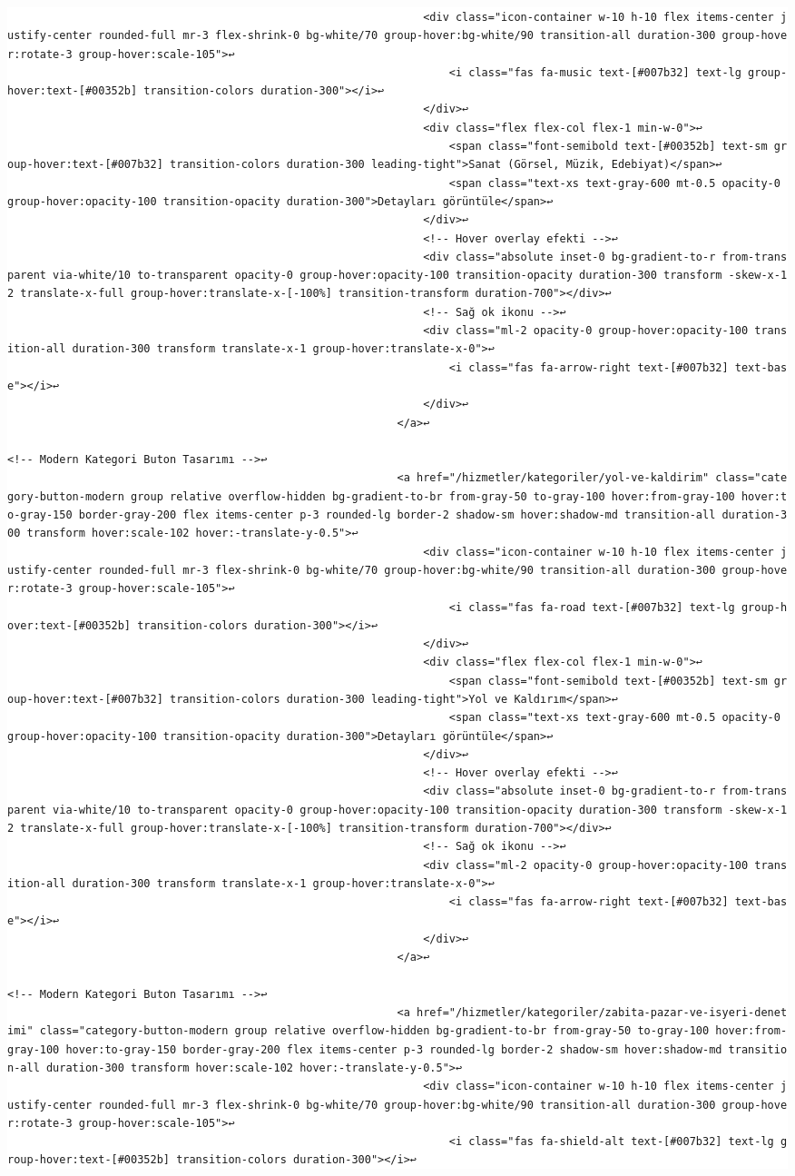                                                                     <div class="icon-container w-10 h-10 flex items-center justify-center rounded-full mr-3 flex-shrink-0 bg-white/70 group-hover:bg-white/90 transition-all duration-300 group-hover:rotate-3 group-hover:scale-105">↩
                                                                        <i class="fas fa-music text-[#007b32] text-lg group-hover:text-[#00352b] transition-colors duration-300"></i>↩
                                                                    </div>↩
                                                                    <div class="flex flex-col flex-1 min-w-0">↩
                                                                        <span class="font-semibold text-[#00352b] text-sm group-hover:text-[#007b32] transition-colors duration-300 leading-tight">Sanat (Görsel, Müzik, Edebiyat)</span>↩
                                                                        <span class="text-xs text-gray-600 mt-0.5 opacity-0 group-hover:opacity-100 transition-opacity duration-300">Detayları görüntüle</span>↩
                                                                    </div>↩
                                                                    <!-- Hover overlay efekti -->↩
                                                                    <div class="absolute inset-0 bg-gradient-to-r from-transparent via-white/10 to-transparent opacity-0 group-hover:opacity-100 transition-opacity duration-300 transform -skew-x-12 translate-x-full group-hover:translate-x-[-100%] transition-transform duration-700"></div>↩
                                                                    <!-- Sağ ok ikonu -->↩
                                                                    <div class="ml-2 opacity-0 group-hover:opacity-100 transition-all duration-300 transform translate-x-1 group-hover:translate-x-0">↩
                                                                        <i class="fas fa-arrow-right text-[#007b32] text-base"></i>↩
                                                                    </div>↩
                                                                </a>↩
                                                                                                                            <!-- Modern Kategori Buton Tasarımı -->↩
                                                                <a href="/hizmetler/kategoriler/yol-ve-kaldirim" class="category-button-modern group relative overflow-hidden bg-gradient-to-br from-gray-50 to-gray-100 hover:from-gray-100 hover:to-gray-150 border-gray-200 flex items-center p-3 rounded-lg border-2 shadow-sm hover:shadow-md transition-all duration-300 transform hover:scale-102 hover:-translate-y-0.5">↩
                                                                    <div class="icon-container w-10 h-10 flex items-center justify-center rounded-full mr-3 flex-shrink-0 bg-white/70 group-hover:bg-white/90 transition-all duration-300 group-hover:rotate-3 group-hover:scale-105">↩
                                                                        <i class="fas fa-road text-[#007b32] text-lg group-hover:text-[#00352b] transition-colors duration-300"></i>↩
                                                                    </div>↩
                                                                    <div class="flex flex-col flex-1 min-w-0">↩
                                                                        <span class="font-semibold text-[#00352b] text-sm group-hover:text-[#007b32] transition-colors duration-300 leading-tight">Yol ve Kaldırım</span>↩
                                                                        <span class="text-xs text-gray-600 mt-0.5 opacity-0 group-hover:opacity-100 transition-opacity duration-300">Detayları görüntüle</span>↩
                                                                    </div>↩
                                                                    <!-- Hover overlay efekti -->↩
                                                                    <div class="absolute inset-0 bg-gradient-to-r from-transparent via-white/10 to-transparent opacity-0 group-hover:opacity-100 transition-opacity duration-300 transform -skew-x-12 translate-x-full group-hover:translate-x-[-100%] transition-transform duration-700"></div>↩
                                                                    <!-- Sağ ok ikonu -->↩
                                                                    <div class="ml-2 opacity-0 group-hover:opacity-100 transition-all duration-300 transform translate-x-1 group-hover:translate-x-0">↩
                                                                        <i class="fas fa-arrow-right text-[#007b32] text-base"></i>↩
                                                                    </div>↩
                                                                </a>↩
                                                                                                                            <!-- Modern Kategori Buton Tasarımı -->↩
                                                                <a href="/hizmetler/kategoriler/zabita-pazar-ve-isyeri-denetimi" class="category-button-modern group relative overflow-hidden bg-gradient-to-br from-gray-50 to-gray-100 hover:from-gray-100 hover:to-gray-150 border-gray-200 flex items-center p-3 rounded-lg border-2 shadow-sm hover:shadow-md transition-all duration-300 transform hover:scale-102 hover:-translate-y-0.5">↩
                                                                    <div class="icon-container w-10 h-10 flex items-center justify-center rounded-full mr-3 flex-shrink-0 bg-white/70 group-hover:bg-white/90 transition-all duration-300 group-hover:rotate-3 group-hover:scale-105">↩
                                                                        <i class="fas fa-shield-alt text-[#007b32] text-lg group-hover:text-[#00352b] transition-colors duration-300"></i>↩